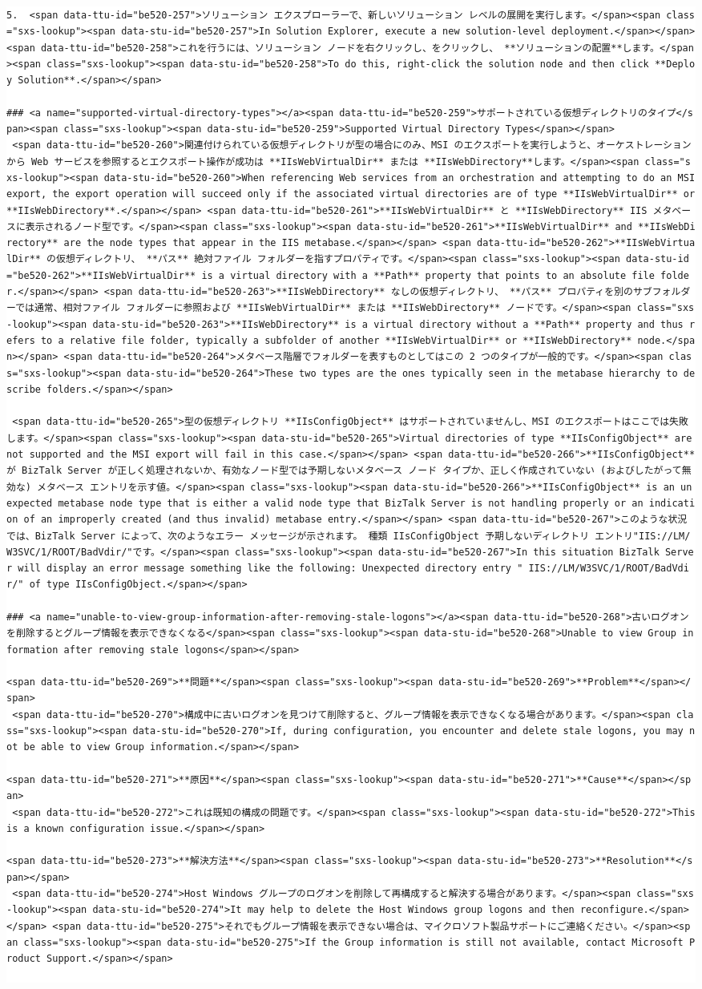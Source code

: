 ```
5.  <span data-ttu-id="be520-257">ソリューション エクスプローラーで、新しいソリューション レベルの展開を実行します。</span><span class="sxs-lookup"><span data-stu-id="be520-257">In Solution Explorer, execute a new solution-level deployment.</span></span> <span data-ttu-id="be520-258">これを行うには、ソリューション ノードを右クリックし、をクリックし、 **ソリューションの配置**します。</span><span class="sxs-lookup"><span data-stu-id="be520-258">To do this, right-click the solution node and then click **Deploy Solution**.</span></span>  
  
### <a name="supported-virtual-directory-types"></a><span data-ttu-id="be520-259">サポートされている仮想ディレクトリのタイプ</span><span class="sxs-lookup"><span data-stu-id="be520-259">Supported Virtual Directory Types</span></span>  
 <span data-ttu-id="be520-260">関連付けられている仮想ディレクトリが型の場合にのみ、MSI のエクスポートを実行しようと、オーケストレーションから Web サービスを参照するとエクスポート操作が成功は **IIsWebVirtualDir** または **IIsWebDirectory**します。</span><span class="sxs-lookup"><span data-stu-id="be520-260">When referencing Web services from an orchestration and attempting to do an MSI export, the export operation will succeed only if the associated virtual directories are of type **IIsWebVirtualDir** or **IIsWebDirectory**.</span></span> <span data-ttu-id="be520-261">**IIsWebVirtualDir** と **IIsWebDirectory** IIS メタベースに表示されるノード型です。</span><span class="sxs-lookup"><span data-stu-id="be520-261">**IIsWebVirtualDir** and **IIsWebDirectory** are the node types that appear in the IIS metabase.</span></span> <span data-ttu-id="be520-262">**IIsWebVirtualDir** の仮想ディレクトリ、 **パス** 絶対ファイル フォルダーを指すプロパティです。</span><span class="sxs-lookup"><span data-stu-id="be520-262">**IIsWebVirtualDir** is a virtual directory with a **Path** property that points to an absolute file folder.</span></span> <span data-ttu-id="be520-263">**IIsWebDirectory** なしの仮想ディレクトリ、 **パス** プロパティを別のサブフォルダーでは通常、相対ファイル フォルダーに参照および **IIsWebVirtualDir** または **IIsWebDirectory** ノードです。</span><span class="sxs-lookup"><span data-stu-id="be520-263">**IIsWebDirectory** is a virtual directory without a **Path** property and thus refers to a relative file folder, typically a subfolder of another **IIsWebVirtualDir** or **IIsWebDirectory** node.</span></span> <span data-ttu-id="be520-264">メタベース階層でフォルダーを表すものとしてはこの 2 つのタイプが一般的です。</span><span class="sxs-lookup"><span data-stu-id="be520-264">These two types are the ones typically seen in the metabase hierarchy to describe folders.</span></span>  
  
 <span data-ttu-id="be520-265">型の仮想ディレクトリ **IIsConfigObject** はサポートされていませんし、MSI のエクスポートはここでは失敗します。</span><span class="sxs-lookup"><span data-stu-id="be520-265">Virtual directories of type **IIsConfigObject** are not supported and the MSI export will fail in this case.</span></span> <span data-ttu-id="be520-266">**IIsConfigObject** が BizTalk Server が正しく処理されないか、有効なノード型では予期しないメタベース ノード タイプか、正しく作成されていない (およびしたがって無効な) メタベース エントリを示す値。</span><span class="sxs-lookup"><span data-stu-id="be520-266">**IIsConfigObject** is an unexpected metabase node type that is either a valid node type that BizTalk Server is not handling properly or an indication of an improperly created (and thus invalid) metabase entry.</span></span> <span data-ttu-id="be520-267">このような状況では、BizTalk Server によって、次のようなエラー メッセージが示されます。 種類 IIsConfigObject 予期しないディレクトリ エントリ"IIS://LM/W3SVC/1/ROOT/BadVdir/"です。</span><span class="sxs-lookup"><span data-stu-id="be520-267">In this situation BizTalk Server will display an error message something like the following: Unexpected directory entry " IIS://LM/W3SVC/1/ROOT/BadVdir/" of type IIsConfigObject.</span></span>  
  
### <a name="unable-to-view-group-information-after-removing-stale-logons"></a><span data-ttu-id="be520-268">古いログオンを削除するとグループ情報を表示できなくなる</span><span class="sxs-lookup"><span data-stu-id="be520-268">Unable to view Group information after removing stale logons</span></span>  
  
<span data-ttu-id="be520-269">**問題**</span><span class="sxs-lookup"><span data-stu-id="be520-269">**Problem**</span></span>  
 <span data-ttu-id="be520-270">構成中に古いログオンを見つけて削除すると、グループ情報を表示できなくなる場合があります。</span><span class="sxs-lookup"><span data-stu-id="be520-270">If, during configuration, you encounter and delete stale logons, you may not be able to view Group information.</span></span>  
  
<span data-ttu-id="be520-271">**原因**</span><span class="sxs-lookup"><span data-stu-id="be520-271">**Cause**</span></span>  
 <span data-ttu-id="be520-272">これは既知の構成の問題です。</span><span class="sxs-lookup"><span data-stu-id="be520-272">This is a known configuration issue.</span></span>  
  
<span data-ttu-id="be520-273">**解決方法**</span><span class="sxs-lookup"><span data-stu-id="be520-273">**Resolution**</span></span>  
 <span data-ttu-id="be520-274">Host Windows グループのログオンを削除して再構成すると解決する場合があります。</span><span class="sxs-lookup"><span data-stu-id="be520-274">It may help to delete the Host Windows group logons and then reconfigure.</span></span> <span data-ttu-id="be520-275">それでもグループ情報を表示できない場合は、マイクロソフト製品サポートにご連絡ください。</span><span class="sxs-lookup"><span data-stu-id="be520-275">If the Group information is still not available, contact Microsoft Product Support.</span></span>  
  
```